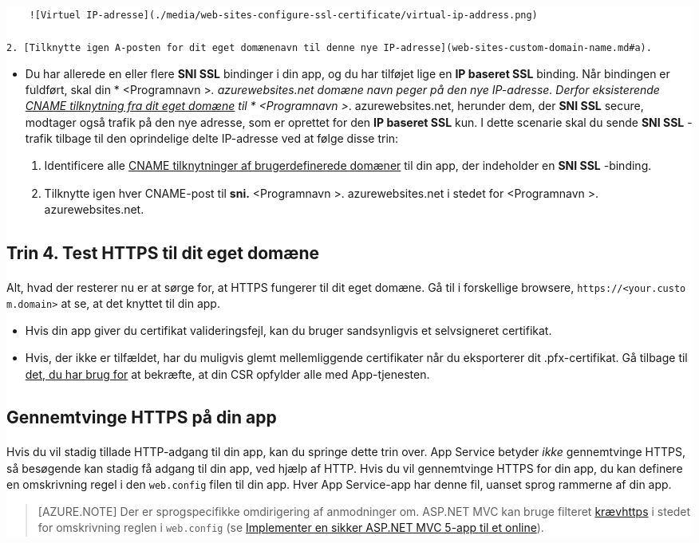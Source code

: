        ![Virtuel IP-adresse](./media/web-sites-configure-ssl-certificate/virtual-ip-address.png)

    2. [Tilknytte igen A-posten for dit eget domænenavn til denne nye IP-adresse](web-sites-custom-domain-name.md#a).

- Du har allerede en eller flere **SNI SSL** bindinger i din app, og du har tilføjet lige en **IP baseret SSL** binding. Når bindingen er fuldført, skal din * &lt;Programnavn >*. azurewebsites.net domæne navn peger på den nye IP-adresse. Derfor eksisterende [CNAME tilknytning fra dit eget domæne](web-sites-custom-domain-name.md#cname) til * &lt;Programnavn >*. azurewebsites.net, herunder dem, der **SNI SSL** secure, modtager også trafik på den nye adresse, som er oprettet for den **IP baseret SSL** kun. I dette scenarie skal du sende **SNI SSL** -trafik tilbage til den oprindelige delte IP-adresse ved at følge disse trin:

    1. Identificere alle [CNAME tilknytninger af brugerdefinerede domæner](web-sites-custom-domain-name.md#cname) til din app, der indeholder en **SNI SSL** -binding.

    2. Tilknytte igen hver CNAME-post til **sni.** &lt;Programnavn >. azurewebsites.net i stedet for &lt;Programnavn >. azurewebsites.net.

## <a name="step-4-test-https-for-your-custom-domain"></a>Trin 4. Test HTTPS til dit eget domæne

Alt, hvad der resterer nu er at sørge for, at HTTPS fungerer til dit eget domæne. Gå til i forskellige browsere, `https://<your.custom.domain>` at se, at det knyttet til din app.

- Hvis din app giver du certifikat valideringsfejl, kan du bruger sandsynligvis et selvsigneret certifikat.

- Hvis, der ikke er tilfældet, har du muligvis glemt mellemliggende certifikater når du eksporterer dit .pfx-certifikat. Gå tilbage til [det, du har brug for](#bkmk_domainname) at bekræfte, at din CSR opfylder alle med App-tjenesten.

<a name="bkmk_enforce"></a>
## <a name="enforce-https-on-your-app"></a>Gennemtvinge HTTPS på din app

Hvis du vil stadig tillade HTTP-adgang til din app, kan du springe dette trin over. App Service betyder *ikke* gennemtvinge HTTPS, så besøgende kan stadig få adgang til din app, ved hjælp af HTTP. Hvis du vil gennemtvinge HTTPS for din app, du kan definere en omskrivning regel i den `web.config` filen til din app. Hver App Service-app har denne fil, uanset sprog rammerne af din app.

> [AZURE.NOTE] Der er sprogspecifikke omdirigering af anmodninger om. ASP.NET MVC kan bruge filteret [krævhttps](http://msdn.microsoft.com/library/system.web.mvc.requirehttpsattribute.aspx) i stedet for omskrivning reglen i `web.config` (se [Implementer en sikker ASP.NET MVC 5-app til et online](web-sites-dotnet-deploy-aspnet-mvc-app-membership-oauth-sql-database.md)).


[customdomain]: web-sites-custom-domain-name.md
[iiscsr]: http://technet.microsoft.com/library/cc732906(WS.10).aspx
[cas]: http://social.technet.microsoft.com/wiki/contents/articles/31634.microsoft-trusted-root-certificate-program-participants-v-2016-april.aspx
[installcertiis]: http://technet.microsoft.com/library/cc771816(WS.10).aspx
[exportcertiis]: http://technet.microsoft.com/library/cc731386(WS.10).aspx
[openssl]: http://www.openssl.org/
[portal]: https://manage.windowsazure.com/
[tls]: http://en.wikipedia.org/wiki/Transport_Layer_Security
[staticip]: ./media/web-sites-configure-ssl-certificate/staticip.png
[website]: ./media/web-sites-configure-ssl-certificate/sslwebsite.png
[scale]: ./media/web-sites-configure-ssl-certificate/sslscale.png
[standard]: ./media/web-sites-configure-ssl-certificate/sslreserved.png
[pricing]: /pricing/details/
[configure]: ./media/web-sites-configure-ssl-certificate/sslconfig.png
[uploadcert]: ./media/web-sites-configure-ssl-certificate/ssluploadcert.png
[uploadcertdlg]: ./media/web-sites-configure-ssl-certificate/ssluploaddlg.png
[sslbindings]: ./media/web-sites-configure-ssl-certificate/sslbindings.png
[sni]: http://en.wikipedia.org/wiki/Server_Name_Indication
[certmgr]: ./media/web-sites-configure-ssl-certificate/waws-certmgr.png
[certwiz1]: ./media/web-sites-configure-ssl-certificate/waws-certwiz1.png
[certwiz2]: ./media/web-sites-configure-ssl-certificate/waws-certwiz2.png
[certwiz3]: ./media/web-sites-configure-ssl-certificate/waws-certwiz3.png
[certwiz4]: ./media/web-sites-configure-ssl-certificate/waws-certwiz4.png